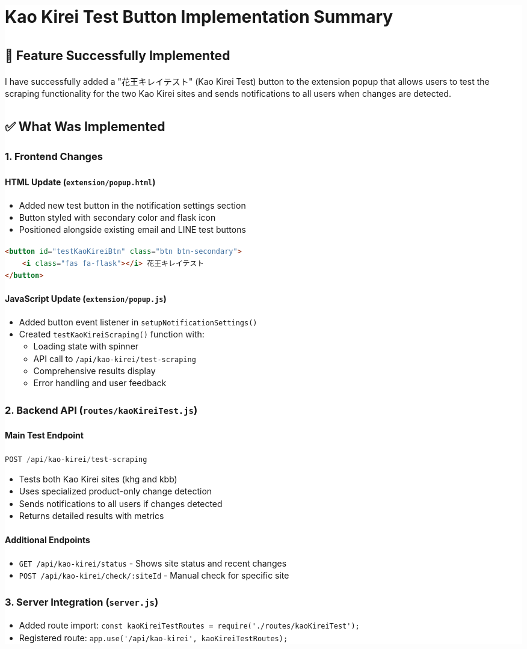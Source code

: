 # Kao Kirei Test Button Implementation Summary

## 🎯 **Feature Successfully Implemented**

I have successfully added a "花王キレイテスト" (Kao Kirei Test) button to the extension popup that allows users to test the scraping functionality for the two Kao Kirei sites and sends notifications to all users when changes are detected.

## ✅ **What Was Implemented**

### 1. **Frontend Changes**

#### **HTML Update** (`extension/popup.html`)
- Added new test button in the notification settings section
- Button styled with secondary color and flask icon
- Positioned alongside existing email and LINE test buttons

```html
<button id="testKaoKireiBtn" class="btn btn-secondary">
    <i class="fas fa-flask"></i> 花王キレイテスト
</button>
```

#### **JavaScript Update** (`extension/popup.js`)
- Added button event listener in `setupNotificationSettings()`
- Created `testKaoKireiScraping()` function with:
  - Loading state with spinner
  - API call to `/api/kao-kirei/test-scraping`
  - Comprehensive results display
  - Error handling and user feedback

### 2. **Backend API** (`routes/kaoKireiTest.js`)

#### **Main Test Endpoint**
```javascript
POST /api/kao-kirei/test-scraping
```
- Tests both Kao Kirei sites (khg and kbb)
- Uses specialized product-only change detection
- Sends notifications to all users if changes detected
- Returns detailed results with metrics

#### **Additional Endpoints**
- `GET /api/kao-kirei/status` - Shows site status and recent changes
- `POST /api/kao-kirei/check/:siteId` - Manual check for specific site

### 3. **Server Integration** (`server.js`)
- Added route import: `const kaoKireiTestRoutes = require('./routes/kaoKireiTest');`
- Registered route: `app.use('/api/kao-kirei', kaoKireiTestRoutes);`
